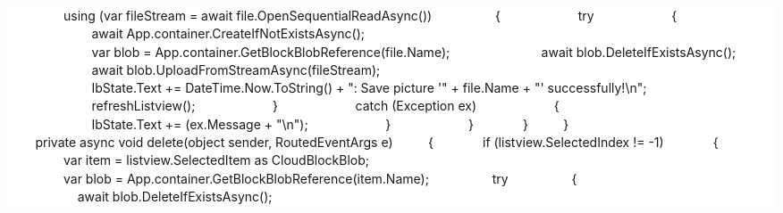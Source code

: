 &nbsp;&nbsp;&nbsp;&nbsp;&nbsp;&nbsp;&nbsp;&nbsp;&nbsp;&nbsp;&nbsp;&nbsp;&nbsp;&nbsp;&nbsp;&nbsp;<span class="cs__keyword">using</span>&nbsp;(var&nbsp;fileStream&nbsp;=&nbsp;await&nbsp;file.OpenSequentialReadAsync())&nbsp;
&nbsp;&nbsp;&nbsp;&nbsp;&nbsp;&nbsp;&nbsp;&nbsp;&nbsp;&nbsp;&nbsp;&nbsp;&nbsp;&nbsp;&nbsp;&nbsp;{&nbsp;
&nbsp;&nbsp;&nbsp;&nbsp;&nbsp;&nbsp;&nbsp;&nbsp;&nbsp;&nbsp;&nbsp;&nbsp;&nbsp;&nbsp;&nbsp;&nbsp;&nbsp;&nbsp;&nbsp;&nbsp;<span class="cs__keyword">try</span>&nbsp;
&nbsp;&nbsp;&nbsp;&nbsp;&nbsp;&nbsp;&nbsp;&nbsp;&nbsp;&nbsp;&nbsp;&nbsp;&nbsp;&nbsp;&nbsp;&nbsp;&nbsp;&nbsp;&nbsp;&nbsp;{&nbsp;
&nbsp;&nbsp;&nbsp;&nbsp;&nbsp;&nbsp;&nbsp;&nbsp;&nbsp;&nbsp;&nbsp;&nbsp;&nbsp;&nbsp;&nbsp;&nbsp;&nbsp;&nbsp;&nbsp;&nbsp;&nbsp;&nbsp;&nbsp;&nbsp;await&nbsp;App.container.CreateIfNotExistsAsync();&nbsp;
&nbsp;&nbsp;&nbsp;&nbsp;&nbsp;&nbsp;&nbsp;&nbsp;&nbsp;&nbsp;&nbsp;&nbsp;&nbsp;&nbsp;&nbsp;&nbsp;&nbsp;&nbsp;&nbsp;&nbsp;&nbsp;&nbsp;&nbsp;&nbsp;var&nbsp;blob&nbsp;=&nbsp;App.container.GetBlockBlobReference(file.Name);&nbsp;
&nbsp;&nbsp;&nbsp;&nbsp;&nbsp;&nbsp;&nbsp;&nbsp;&nbsp;&nbsp;&nbsp;&nbsp;&nbsp;&nbsp;&nbsp;&nbsp;&nbsp;&nbsp;&nbsp;&nbsp;&nbsp;&nbsp;&nbsp;&nbsp;await&nbsp;blob.DeleteIfExistsAsync();&nbsp;
&nbsp;&nbsp;&nbsp;&nbsp;&nbsp;&nbsp;&nbsp;&nbsp;&nbsp;&nbsp;&nbsp;&nbsp;&nbsp;&nbsp;&nbsp;&nbsp;&nbsp;&nbsp;&nbsp;&nbsp;&nbsp;&nbsp;&nbsp;&nbsp;await&nbsp;blob.UploadFromStreamAsync(fileStream);&nbsp;
&nbsp;&nbsp;&nbsp;&nbsp;&nbsp;&nbsp;&nbsp;&nbsp;&nbsp;&nbsp;&nbsp;&nbsp;&nbsp;&nbsp;&nbsp;&nbsp;&nbsp;&nbsp;&nbsp;&nbsp;&nbsp;&nbsp;&nbsp;&nbsp;IbState.Text&nbsp;&#43;=&nbsp;DateTime.Now.ToString()&nbsp;&#43;&nbsp;<span class="cs__string">&quot;:&nbsp;Save&nbsp;picture&nbsp;'&quot;</span>&nbsp;&#43;&nbsp;file.Name&nbsp;&#43;&nbsp;<span class="cs__string">&quot;'&nbsp;successfully!\n&quot;</span>;&nbsp;
&nbsp;&nbsp;&nbsp;&nbsp;&nbsp;&nbsp;&nbsp;&nbsp;&nbsp;&nbsp;&nbsp;&nbsp;&nbsp;&nbsp;&nbsp;&nbsp;&nbsp;&nbsp;&nbsp;&nbsp;&nbsp;&nbsp;&nbsp;&nbsp;refreshListview();&nbsp;
&nbsp;&nbsp;&nbsp;&nbsp;&nbsp;&nbsp;&nbsp;&nbsp;&nbsp;&nbsp;&nbsp;&nbsp;&nbsp;&nbsp;&nbsp;&nbsp;&nbsp;&nbsp;&nbsp;&nbsp;}&nbsp;
&nbsp;&nbsp;&nbsp;&nbsp;&nbsp;&nbsp;&nbsp;&nbsp;&nbsp;&nbsp;&nbsp;&nbsp;&nbsp;&nbsp;&nbsp;&nbsp;&nbsp;&nbsp;&nbsp;&nbsp;<span class="cs__keyword">catch</span>&nbsp;(Exception&nbsp;ex)&nbsp;
&nbsp;&nbsp;&nbsp;&nbsp;&nbsp;&nbsp;&nbsp;&nbsp;&nbsp;&nbsp;&nbsp;&nbsp;&nbsp;&nbsp;&nbsp;&nbsp;&nbsp;&nbsp;&nbsp;&nbsp;{&nbsp;
&nbsp;&nbsp;&nbsp;&nbsp;&nbsp;&nbsp;&nbsp;&nbsp;&nbsp;&nbsp;&nbsp;&nbsp;&nbsp;&nbsp;&nbsp;&nbsp;&nbsp;&nbsp;&nbsp;&nbsp;&nbsp;&nbsp;&nbsp;&nbsp;IbState.Text&nbsp;&#43;=&nbsp;(ex.Message&nbsp;&#43;&nbsp;<span class="cs__string">&quot;\n&quot;</span>);&nbsp;
&nbsp;&nbsp;&nbsp;&nbsp;&nbsp;&nbsp;&nbsp;&nbsp;&nbsp;&nbsp;&nbsp;&nbsp;&nbsp;&nbsp;&nbsp;&nbsp;&nbsp;&nbsp;&nbsp;&nbsp;}&nbsp;
&nbsp;
&nbsp;
&nbsp;&nbsp;&nbsp;&nbsp;&nbsp;&nbsp;&nbsp;&nbsp;&nbsp;&nbsp;&nbsp;&nbsp;&nbsp;&nbsp;&nbsp;&nbsp;}&nbsp;
&nbsp;&nbsp;&nbsp;&nbsp;&nbsp;&nbsp;&nbsp;&nbsp;&nbsp;&nbsp;&nbsp;&nbsp;}&nbsp;
&nbsp;&nbsp;&nbsp;&nbsp;&nbsp;&nbsp;&nbsp;&nbsp;}&nbsp;
&nbsp;
&nbsp;&nbsp;&nbsp;&nbsp;&nbsp;&nbsp;&nbsp;&nbsp;<span class="cs__keyword">private</span>&nbsp;async&nbsp;<span class="cs__keyword">void</span>&nbsp;delete(<span class="cs__keyword">object</span>&nbsp;sender,&nbsp;RoutedEventArgs&nbsp;e)&nbsp;
&nbsp;&nbsp;&nbsp;&nbsp;&nbsp;&nbsp;&nbsp;&nbsp;{&nbsp;
&nbsp;&nbsp;&nbsp;&nbsp;&nbsp;&nbsp;&nbsp;&nbsp;&nbsp;&nbsp;&nbsp;&nbsp;<span class="cs__keyword">if</span>&nbsp;(listview.SelectedIndex&nbsp;!=&nbsp;-<span class="cs__number">1</span>)&nbsp;
&nbsp;&nbsp;&nbsp;&nbsp;&nbsp;&nbsp;&nbsp;&nbsp;&nbsp;&nbsp;&nbsp;&nbsp;{&nbsp;
&nbsp;&nbsp;&nbsp;&nbsp;&nbsp;&nbsp;&nbsp;&nbsp;&nbsp;&nbsp;&nbsp;&nbsp;&nbsp;&nbsp;&nbsp;&nbsp;var&nbsp;item&nbsp;=&nbsp;listview.SelectedItem&nbsp;<span class="cs__keyword">as</span>&nbsp;CloudBlockBlob;&nbsp;
&nbsp;&nbsp;&nbsp;&nbsp;&nbsp;&nbsp;&nbsp;&nbsp;&nbsp;&nbsp;&nbsp;&nbsp;&nbsp;&nbsp;&nbsp;&nbsp;var&nbsp;blob&nbsp;=&nbsp;App.container.GetBlockBlobReference(item.Name);&nbsp;
&nbsp;&nbsp;&nbsp;&nbsp;&nbsp;&nbsp;&nbsp;&nbsp;&nbsp;&nbsp;&nbsp;&nbsp;&nbsp;&nbsp;&nbsp;&nbsp;<span class="cs__keyword">try</span>&nbsp;
&nbsp;&nbsp;&nbsp;&nbsp;&nbsp;&nbsp;&nbsp;&nbsp;&nbsp;&nbsp;&nbsp;&nbsp;&nbsp;&nbsp;&nbsp;&nbsp;{&nbsp;
&nbsp;&nbsp;&nbsp;&nbsp;&nbsp;&nbsp;&nbsp;&nbsp;&nbsp;&nbsp;&nbsp;&nbsp;&nbsp;&nbsp;&nbsp;&nbsp;&nbsp;&nbsp;&nbsp;&nbsp;await&nbsp;blob.DeleteIfExistsAsync();&nbsp;